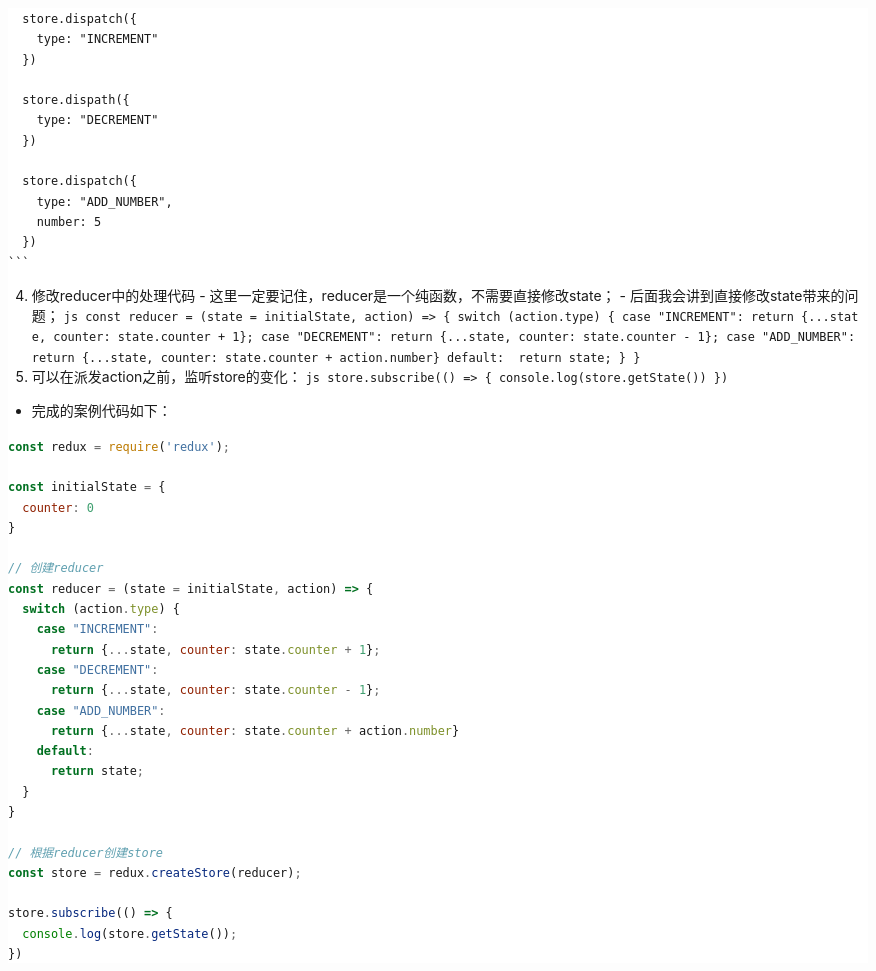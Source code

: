       store.dispatch({
        type: "INCREMENT"
      })

      store.dispath({
        type: "DECREMENT"
      })

      store.dispatch({
        type: "ADD_NUMBER",
        number: 5
      })
    ```
  4. 修改reducer中的处理代码
    - 这里一定要记住，reducer是一个纯函数，不需要直接修改state；
    - 后面我会讲到直接修改state带来的问题；
    ```js
      const reducer = (state = initialState, action) => {
        switch (action.type) {
          case "INCREMENT":
            return {...state, counter: state.counter + 1};
          case "DECREMENT":
            return {...state, counter: state.counter - 1};
          case "ADD_NUMBER":
            return {...state, counter: state.counter + action.number}
          default: 
            return state;
        }
      }
    ```
  5. 可以在派发action之前，监听store的变化：
    ```js
      store.subscribe(() => {
        console.log(store.getState())
      })
    ```

- 完成的案例代码如下：
```js
const redux = require('redux');

const initialState = {
  counter: 0
}

// 创建reducer
const reducer = (state = initialState, action) => {
  switch (action.type) {
    case "INCREMENT":
      return {...state, counter: state.counter + 1};
    case "DECREMENT":
      return {...state, counter: state.counter - 1};
    case "ADD_NUMBER":
      return {...state, counter: state.counter + action.number}
    default: 
      return state;
  }
}

// 根据reducer创建store
const store = redux.createStore(reducer);

store.subscribe(() => {
  console.log(store.getState());
})
```